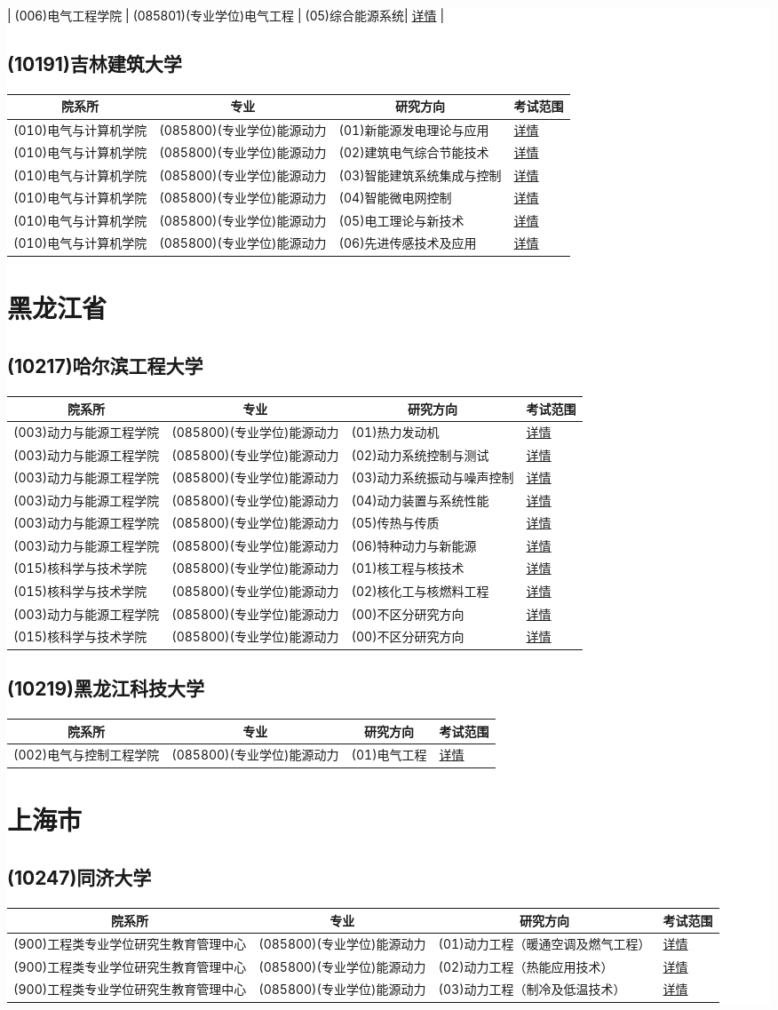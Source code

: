  | (006)电气工程学院 | (085801)(专业学位)电气工程 | (05)综合能源系统| [详情](https://yz.chsi.com.cn/zsml/kskm.jsp?id=1018821006085801052) |
## (10191)吉林建筑大学
| 院系所   |  专业  |  研究方向  |   考试范围 |  
| - | - | - |  - |   
 | (010)电气与计算机学院 | (085800)(专业学位)能源动力 | (01)新能源发电理论与应用| [详情](https://yz.chsi.com.cn/zsml/kskm.jsp?id=1019121010085800012) |
 | (010)电气与计算机学院 | (085800)(专业学位)能源动力 | (02)建筑电气综合节能技术| [详情](https://yz.chsi.com.cn/zsml/kskm.jsp?id=1019121010085800022) |
 | (010)电气与计算机学院 | (085800)(专业学位)能源动力 | (03)智能建筑系统集成与控制| [详情](https://yz.chsi.com.cn/zsml/kskm.jsp?id=1019121010085800032) |
 | (010)电气与计算机学院 | (085800)(专业学位)能源动力 | (04)智能微电网控制| [详情](https://yz.chsi.com.cn/zsml/kskm.jsp?id=1019121010085800042) |
 | (010)电气与计算机学院 | (085800)(专业学位)能源动力 | (05)电工理论与新技术| [详情](https://yz.chsi.com.cn/zsml/kskm.jsp?id=1019121010085800052) |
 | (010)电气与计算机学院 | (085800)(专业学位)能源动力 | (06)先进传感技术及应用| [详情](https://yz.chsi.com.cn/zsml/kskm.jsp?id=1019121010085800062) |
# 黑龙江省
## (10217)哈尔滨工程大学
| 院系所   |  专业  |  研究方向  |   考试范围 |  
| - | - | - |  - |   
 | (003)动力与能源工程学院 | (085800)(专业学位)能源动力 | (01)热力发动机| [详情](https://yz.chsi.com.cn/zsml/kskm.jsp?id=1021721003085800012) |
 | (003)动力与能源工程学院 | (085800)(专业学位)能源动力 | (02)动力系统控制与测试| [详情](https://yz.chsi.com.cn/zsml/kskm.jsp?id=1021721003085800022) |
 | (003)动力与能源工程学院 | (085800)(专业学位)能源动力 | (03)动力系统振动与噪声控制| [详情](https://yz.chsi.com.cn/zsml/kskm.jsp?id=1021721003085800032) |
 | (003)动力与能源工程学院 | (085800)(专业学位)能源动力 | (04)动力装置与系统性能| [详情](https://yz.chsi.com.cn/zsml/kskm.jsp?id=1021721003085800042) |
 | (003)动力与能源工程学院 | (085800)(专业学位)能源动力 | (05)传热与传质| [详情](https://yz.chsi.com.cn/zsml/kskm.jsp?id=1021721003085800052) |
 | (003)动力与能源工程学院 | (085800)(专业学位)能源动力 | (06)特种动力与新能源| [详情](https://yz.chsi.com.cn/zsml/kskm.jsp?id=1021721003085800062) |
 | (015)核科学与技术学院 | (085800)(专业学位)能源动力 | (01)核工程与核技术| [详情](https://yz.chsi.com.cn/zsml/kskm.jsp?id=1021721015085800012) |
 | (015)核科学与技术学院 | (085800)(专业学位)能源动力 | (02)核化工与核燃料工程| [详情](https://yz.chsi.com.cn/zsml/kskm.jsp?id=1021721015085800022) |
 | (003)动力与能源工程学院 | (085800)(专业学位)能源动力 | (00)不区分研究方向| [详情](https://yz.chsi.com.cn/zsml/kskm.jsp?id=1021723003085800002) |
 | (015)核科学与技术学院 | (085800)(专业学位)能源动力 | (00)不区分研究方向| [详情](https://yz.chsi.com.cn/zsml/kskm.jsp?id=1021723015085800002) |
## (10219)黑龙江科技大学
| 院系所   |  专业  |  研究方向  |   考试范围 |  
| - | - | - |  - |   
 | (002)电气与控制工程学院 | (085800)(专业学位)能源动力 | (01)电气工程| [详情](https://yz.chsi.com.cn/zsml/kskm.jsp?id=1021921002085800012) |
# 上海市
## (10247)同济大学
| 院系所   |  专业  |  研究方向  |   考试范围 |  
| - | - | - |  - |   
 | (900)工程类专业学位研究生教育管理中心 | (085800)(专业学位)能源动力 | (01)动力工程（暖通空调及燃气工程）| [详情](https://yz.chsi.com.cn/zsml/kskm.jsp?id=1024721900085800012) |
 | (900)工程类专业学位研究生教育管理中心 | (085800)(专业学位)能源动力 | (02)动力工程（热能应用技术）| [详情](https://yz.chsi.com.cn/zsml/kskm.jsp?id=1024721900085800022) |
 | (900)工程类专业学位研究生教育管理中心 | (085800)(专业学位)能源动力 | (03)动力工程（制冷及低温技术）| [详情](https://yz.chsi.com.cn/zsml/kskm.jsp?id=1024721900085800032) |